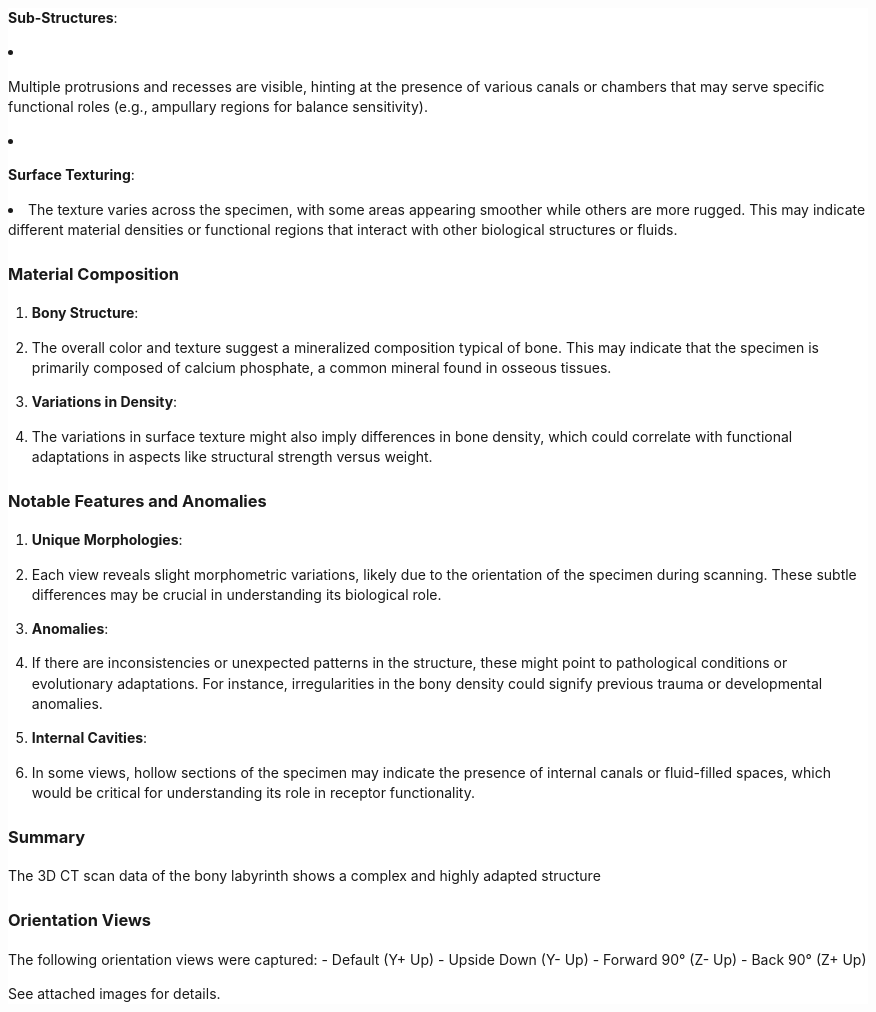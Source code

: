<p><strong>Sub-Structures</strong>:</p>
</li>
<li>
<p>Multiple protrusions and recesses are visible, hinting at the presence of various canals or chambers that may serve specific functional roles (e.g., ampullary regions for balance sensitivity).</p>
</li>
<li>
<p><strong>Surface Texturing</strong>:</p>
</li>
<li>The texture varies across the specimen, with some areas appearing smoother while others are more rugged. This may indicate different material densities or functional regions that interact with other biological structures or fluids.</li>
</ol>
<h3>Material Composition</h3>
<ol>
<li><strong>Bony Structure</strong>:</li>
<li>
<p>The overall color and texture suggest a mineralized composition typical of bone. This may indicate that the specimen is primarily composed of calcium phosphate, a common mineral found in osseous tissues.</p>
</li>
<li>
<p><strong>Variations in Density</strong>:</p>
</li>
<li>The variations in surface texture might also imply differences in bone density, which could correlate with functional adaptations in aspects like structural strength versus weight.</li>
</ol>
<h3>Notable Features and Anomalies</h3>
<ol>
<li><strong>Unique Morphologies</strong>:</li>
<li>
<p>Each view reveals slight morphometric variations, likely due to the orientation of the specimen during scanning. These subtle differences may be crucial in understanding its biological role.</p>
</li>
<li>
<p><strong>Anomalies</strong>:</p>
</li>
<li>
<p>If there are inconsistencies or unexpected patterns in the structure, these might point to pathological conditions or evolutionary adaptations. For instance, irregularities in the bony density could signify previous trauma or developmental anomalies.</p>
</li>
<li>
<p><strong>Internal Cavities</strong>:</p>
</li>
<li>In some views, hollow sections of the specimen may indicate the presence of internal canals or fluid-filled spaces, which would be critical for understanding its role in receptor functionality.</li>
</ol>
<h3>Summary</h3>
<p>The 3D CT scan data of the bony labyrinth shows a complex and highly adapted structure</p>
<h3>Orientation Views</h3>
<p>The following orientation views were captured:
- Default (Y+ Up)
- Upside Down (Y- Up)
- Forward 90° (Z- Up)
- Back 90° (Z+ Up)</p>
<p>See attached images for details.</p>
        </div>
            </div>
            